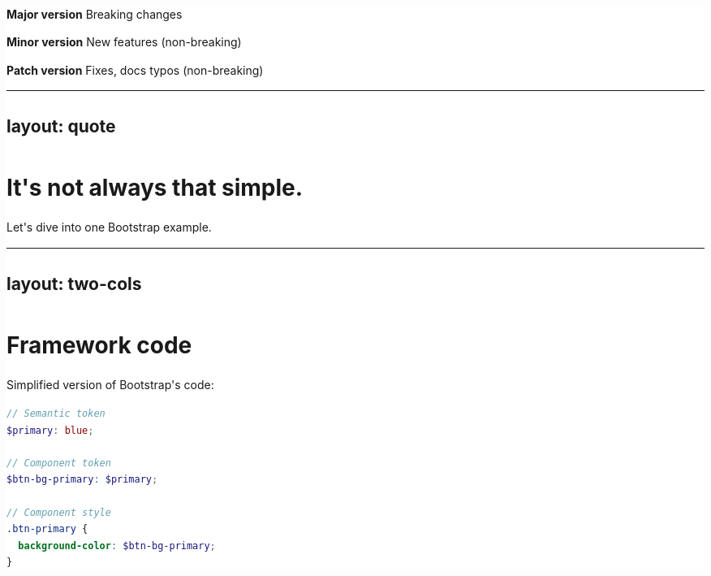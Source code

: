 <div v-click>
  <p>
    <strong v-mark="{ at: 1, color: 'pink', type: 'underline' }" class="me-10">Major version</strong>
    <span class="text-sm">Breaking changes</span>
  </p>
</div>

<div v-click>
  <p>
    <strong v-mark="{ at: 2, color: 'lightblue', type: 'underline'}" class="me-10">Minor version</strong>
    <span class="text-sm">New features (non-breaking)</span>
  </p>
</div>

<div v-click>
  <p>
    <strong v-mark="{ at: 3, color: 'lime', type: 'underline'}" class="me-10">Patch version</strong>
    <span class="text-sm">Fixes, docs typos (non-breaking)</span>
  </p>
</div>

</div>

---
layout: quote
---

<div class="max-w-[600px]">

# It's not always that simple.

Let's dive into one Bootstrap example.

</div>

---
layout: two-cols
---

# Framework code

Simplified version of Bootstrap's code:

```scss
// Semantic token
$primary: blue;

// Component token
$btn-bg-primary: $primary;

// Component style
.btn-primary {
  background-color: $btn-bg-primary;
}
```
